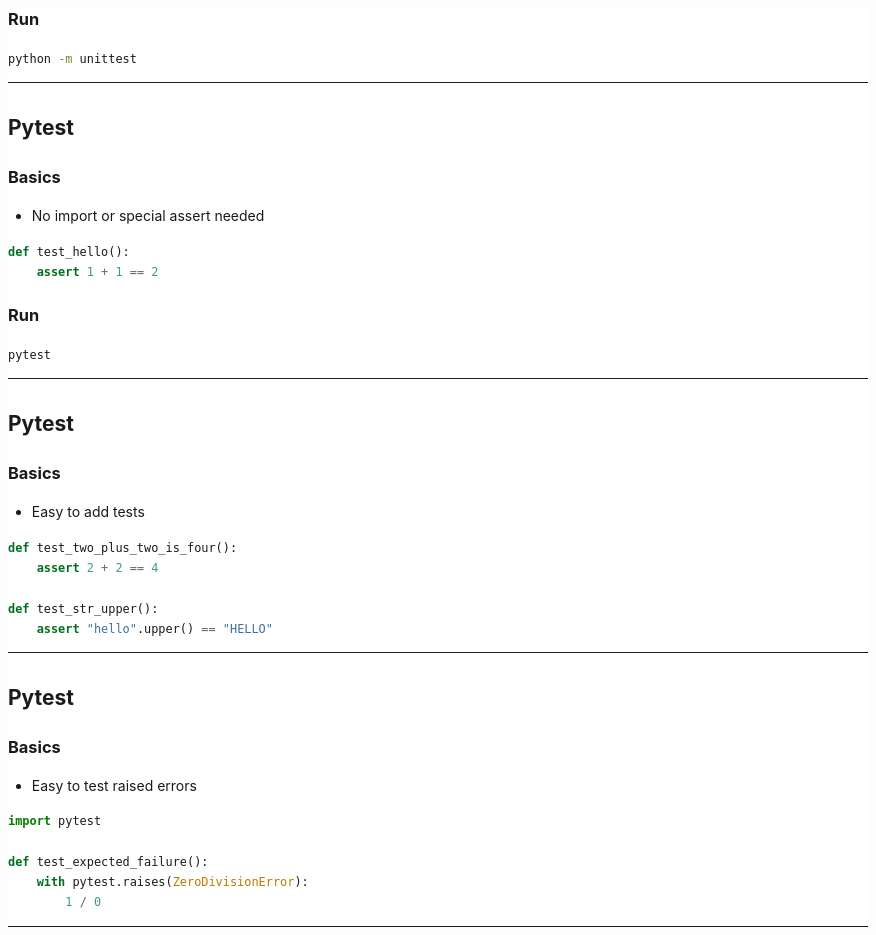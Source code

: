 ### Run
```bash
python -m unittest
```

---

## Pytest
### Basics
- No import or special assert needed

```python
def test_hello():
    assert 1 + 1 == 2
```

### Run
```bash
pytest
```


---

## Pytest
### Basics

- Easy to add tests

```python
def test_two_plus_two_is_four():
    assert 2 + 2 == 4
        
def test_str_upper():
    assert "hello".upper() == "HELLO"
```

---

## Pytest
### Basics

- Easy to test raised errors

```python
import pytest

def test_expected_failure():
    with pytest.raises(ZeroDivisionError):
        1 / 0
```
---
